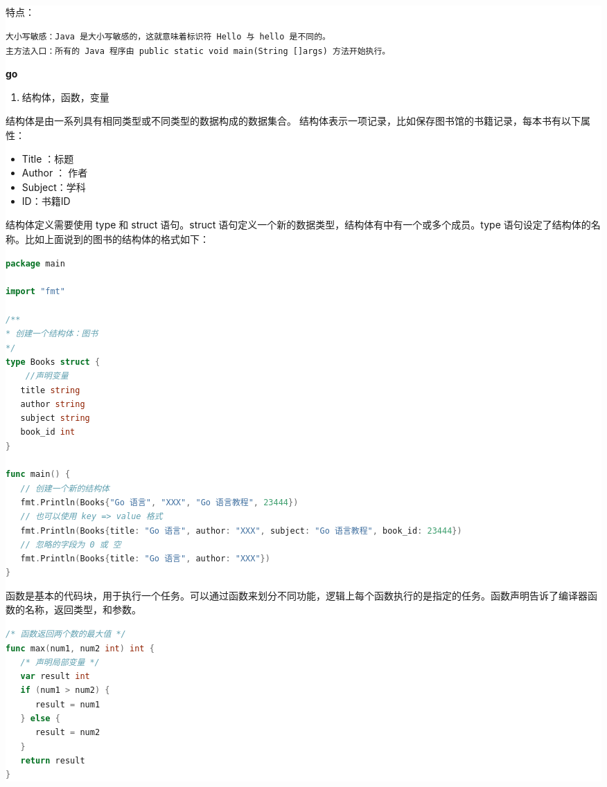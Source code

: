 
特点：
```text
大小写敏感：Java 是大小写敏感的，这就意味着标识符 Hello 与 hello 是不同的。
主方法入口：所有的 Java 程序由 public static void main(String []args) 方法开始执行。
```
**go**
1. 结构体，函数，变量

结构体是由一系列具有相同类型或不同类型的数据构成的数据集合。
结构体表示一项记录，比如保存图书馆的书籍记录，每本书有以下属性：

- Title ：标题
- Author ： 作者
- Subject：学科
- ID：书籍ID


结构体定义需要使用 type 和 struct 语句。struct 语句定义一个新的数据类型，结构体有中有一个或多个成员。type 语句设定了结构体的名称。比如上面说到的图书的结构体的格式如下：
```go
package main

import "fmt"

/** 
* 创建一个结构体：图书 
*/
type Books struct {
    //声明变量
   title string
   author string
   subject string
   book_id int
}

func main() {
   // 创建一个新的结构体
   fmt.Println(Books{"Go 语言", "XXX", "Go 语言教程", 23444})
   // 也可以使用 key => value 格式
   fmt.Println(Books{title: "Go 语言", author: "XXX", subject: "Go 语言教程", book_id: 23444})
   // 忽略的字段为 0 或 空
   fmt.Println(Books{title: "Go 语言", author: "XXX"})
}
```

函数是基本的代码块，用于执行一个任务。可以通过函数来划分不同功能，逻辑上每个函数执行的是指定的任务。函数声明告诉了编译器函数的名称，返回类型，和参数。

```go
/* 函数返回两个数的最大值 */
func max(num1, num2 int) int {
   /* 声明局部变量 */
   var result int
   if (num1 > num2) {
      result = num1
   } else {
      result = num2
   }
   return result
}
```
